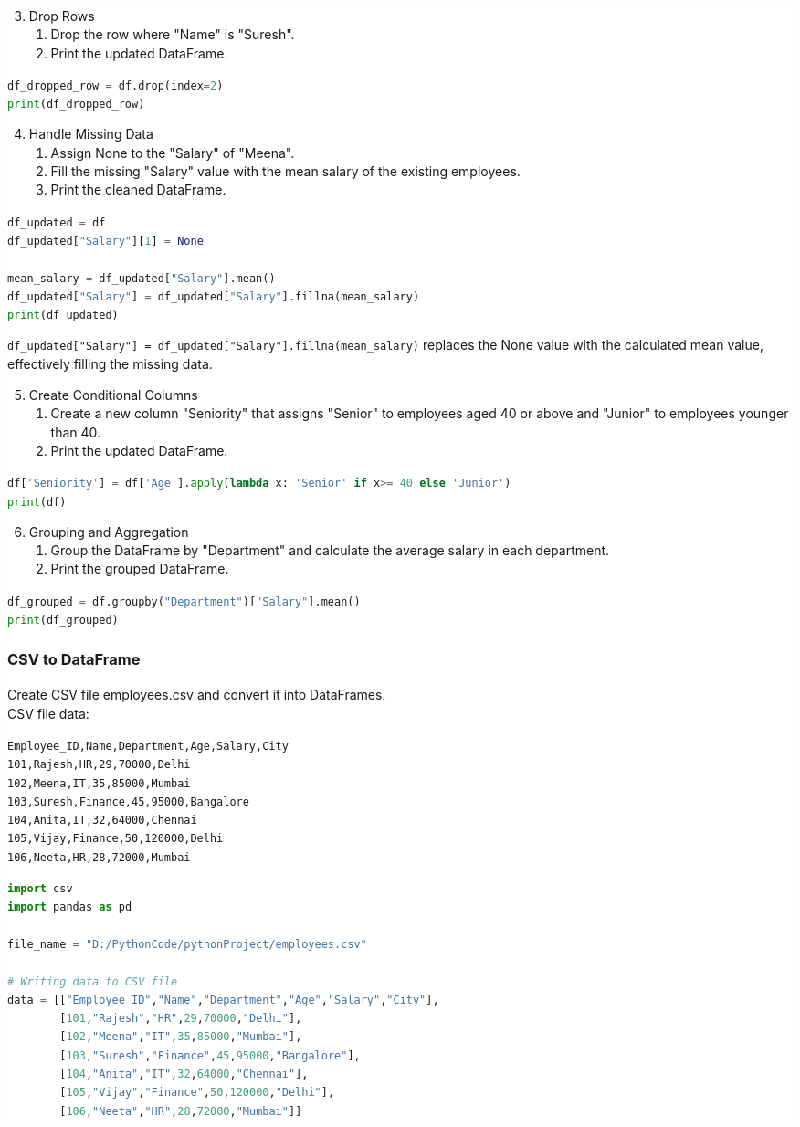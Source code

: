 3. Drop Rows
    1. Drop the row where "Name" is "Suresh".
    2. Print the updated DataFrame.
```python
df_dropped_row = df.drop(index=2)
print(df_dropped_row)
```

4. Handle Missing Data
    1. Assign None to the "Salary" of "Meena".
    2. Fill the missing "Salary" value with the mean salary of the existing employees.
    3. Print the cleaned DataFrame.
```python
df_updated = df
df_updated["Salary"][1] = None

mean_salary = df_updated["Salary"].mean()
df_updated["Salary"] = df_updated["Salary"].fillna(mean_salary)
print(df_updated)
```
`df_updated["Salary"] = df_updated["Salary"].fillna(mean_salary)` replaces the None value with the calculated mean value, effectively filling the missing data.

5. Create Conditional Columns
    1. Create a new column "Seniority" that assigns "Senior" to employees aged 40 or above and "Junior" to employees younger than 40.
    2. Print the updated DataFrame.
```python
df['Seniority'] = df['Age'].apply(lambda x: 'Senior' if x>= 40 else 'Junior')
print(df)
```

6. Grouping and Aggregation
    1. Group the DataFrame by "Department" and calculate the average salary in each department.
    2. Print the grouped DataFrame.
```python
df_grouped = df.groupby("Department")["Salary"].mean()
print(df_grouped)
```

### CSV to DataFrame
Create CSV file employees.csv and convert it into DataFrames.<br>
CSV file data:
```
Employee_ID,Name,Department,Age,Salary,City
101,Rajesh,HR,29,70000,Delhi
102,Meena,IT,35,85000,Mumbai
103,Suresh,Finance,45,95000,Bangalore
104,Anita,IT,32,64000,Chennai
105,Vijay,Finance,50,120000,Delhi
106,Neeta,HR,28,72000,Mumbai
```

```python
import csv
import pandas as pd

file_name = "D:/PythonCode/pythonProject/employees.csv"

# Writing data to CSV file
data = [["Employee_ID","Name","Department","Age","Salary","City"],
        [101,"Rajesh","HR",29,70000,"Delhi"],
        [102,"Meena","IT",35,85000,"Mumbai"],
        [103,"Suresh","Finance",45,95000,"Bangalore"],
        [104,"Anita","IT",32,64000,"Chennai"],
        [105,"Vijay","Finance",50,120000,"Delhi"],
        [106,"Neeta","HR",28,72000,"Mumbai"]]
```
